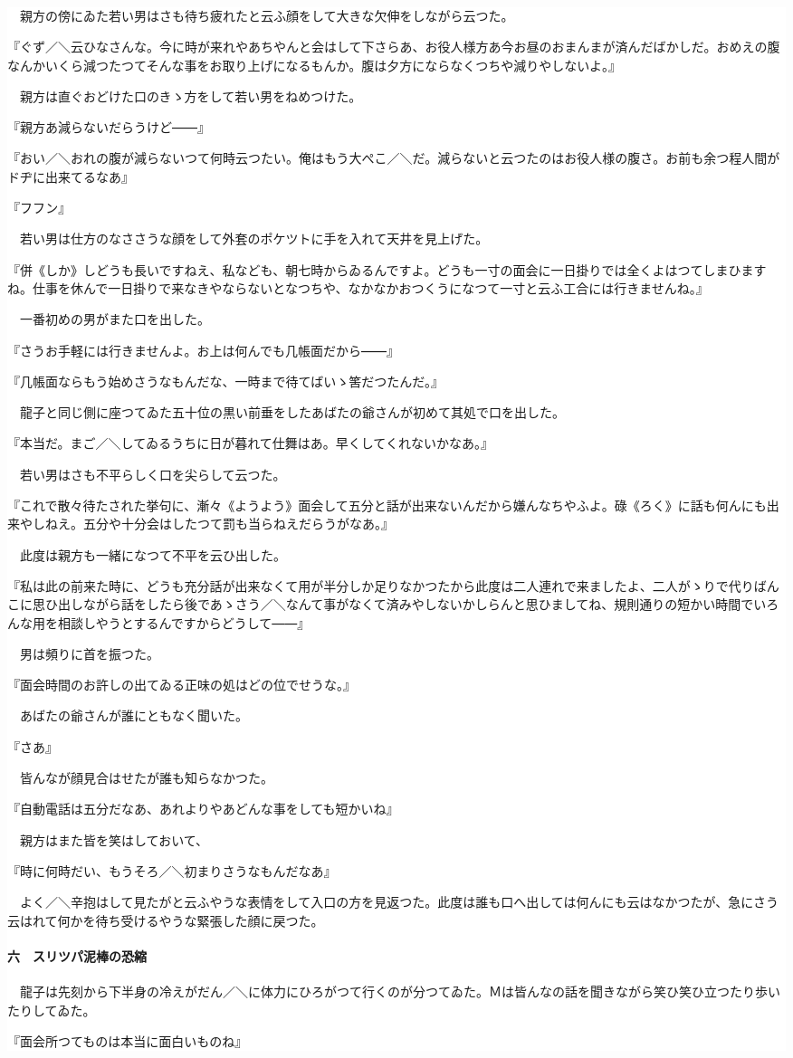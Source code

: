 　親方の傍にゐた若い男はさも待ち疲れたと云ふ顔をして大きな欠伸をしながら云つた。

『ぐず／＼云ひなさんな。今に時が来れやあちやんと会はして下さらあ、お役人様方あ今お昼のおまんまが済んだばかしだ。おめえの腹なんかいくら減つたつてそんな事をお取り上げになるもんか。腹は夕方にならなくつちや減りやしないよ。』

　親方は直ぐおどけた口のきゝ方をして若い男をねめつけた。

『親方あ減らないだらうけど――』

『おい／＼おれの腹が減らないつて何時云つたい。俺はもう大ぺこ／＼だ。減らないと云つたのはお役人様の腹さ。お前も余つ程人間がドヂに出来てるなあ』

『フフン』

　若い男は仕方のなささうな顔をして外套のポケツトに手を入れて天井を見上げた。

『併《しか》しどうも長いですねえ、私なども、朝七時からゐるんですよ。どうも一寸の面会に一日掛りでは全くよはつてしまひますね。仕事を休んで一日掛りで来なきやならないとなつちや、なかなかおつくうになつて一寸と云ふ工合には行きませんね。』

　一番初めの男がまた口を出した。

『さうお手軽には行きませんよ。お上は何んでも几帳面だから――』

『几帳面ならもう始めさうなもんだな、一時まで待てばいゝ筈だつたんだ。』

　龍子と同じ側に座つてゐた五十位の黒い前垂をしたあばたの爺さんが初めて其処で口を出した。

『本当だ。まご／＼してゐるうちに日が暮れて仕舞はあ。早くしてくれないかなあ。』

　若い男はさも不平らしく口を尖らして云つた。

『これで散々待たされた挙句に、漸々《ようよう》面会して五分と話が出来ないんだから嫌んなちやふよ。碌《ろく》に話も何んにも出来やしねえ。五分や十分会はしたつて罰も当らねえだらうがなあ。』

　此度は親方も一緒になつて不平を云ひ出した。

『私は此の前来た時に、どうも充分話が出来なくて用が半分しか足りなかつたから此度は二人連れで来ましたよ、二人がゝりで代りばんこに思ひ出しながら話をしたら後であゝさう／＼なんて事がなくて済みやしないかしらんと思ひましてね、規則通りの短かい時間でいろんな用を相談しやうとするんですからどうして――』

　男は頻りに首を振つた。

『面会時間のお許しの出てゐる正味の処はどの位でせうな。』

　あばたの爺さんが誰にともなく聞いた。

『さあ』

　皆んなが顔見合はせたが誰も知らなかつた。

『自動電話は五分だなあ、あれよりやあどんな事をしても短かいね』

　親方はまた皆を笑はしておいて、

『時に何時だい、もうそろ／＼初まりさうなもんだなあ』

　よく／＼辛抱はして見たがと云ふやうな表情をして入口の方を見返つた。此度は誰も口へ出しては何んにも云はなかつたが、急にさう云はれて何かを待ち受けるやうな緊張した顔に戻つた。



#### 六　スリツパ泥棒の恐縮




　龍子は先刻から下半身の冷えがだん／＼に体力にひろがつて行くのが分つてゐた。Ｍは皆んなの話を聞きながら笑ひ笑ひ立つたり歩いたりしてゐた。

『面会所つてものは本当に面白いものね』
